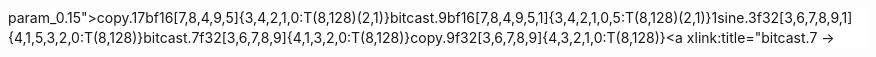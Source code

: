 param_0.15"><path fill="none" stroke="#000000" d="M156,-774.4021C156,-758.9547 156,-736.5526 156,-718.8017"></path><polygon fill="#000000" stroke="#000000" points="159.5001,-718.7153 156,-708.7154 152.5001,-718.7154 159.5001,-718.7153"></polygon></a></g></g><g id="node9" class="node"><title>94133550105472</title><polygon fill="#c8e6c9" stroke="#97b498" points="277.0051,-606.6377 34.9949,-606.6377 34.9949,-570.6377 277.0051,-570.6377 277.0051,-606.6377"></polygon><text text-anchor="start" x="133.6427" y="-591.0377" font-family="Times,serif" font-weight="bold" font-size="14.00" fill="#000000">copy.17</text><text text-anchor="start" x="42.7477" y="-577.0377" font-family="Times,serif" font-size="14.00" fill="#000000">bf16[7,8,4,9,5]{3,4,2,1,0:T(8,128)(2,1)}</text></g><g id="edge7" class="edge"><title>94133550104576-&gt;94133550105472</title><g id="a_edge7"><a xlink:title="param_0.15 -> copy.17"><path fill="none" stroke="#000000" d="M156,-672.4021C156,-656.9547 156,-634.5526 156,-616.8017"></path><polygon fill="#000000" stroke="#000000" points="159.5001,-616.7153 156,-606.7154 152.5001,-616.7154 159.5001,-616.7153"></polygon></a></g></g><g id="node10" class="node"><title>94133550106368</title><polygon fill="#ffffff" stroke="#000000" points="287.5051,-534.6377 24.4949,-534.6377 24.4949,-498.6377 287.5051,-498.6377 287.5051,-534.6377"></polygon><text text-anchor="start" x="132.4772" y="-519.0377" font-family="Times,serif" font-weight="bold" font-size="14.00" fill="#000000">bitcast.9</text><text text-anchor="start" x="32.2477" y="-505.0377" font-family="Times,serif" font-size="14.00" fill="#000000">bf16[7,8,4,9,5,1]{3,4,2,1,0,5:T(8,128)(2,1)}</text></g><g id="edge8" class="edge"><title>94133550105472-&gt;94133550106368</title><g id="a_edge8"><a xlink:title="copy.17 -> bitcast.9"><path fill="none" stroke="#000000" d="M156,-570.4691C156,-562.7687 156,-553.612 156,-545.0543"></path><polygon fill="#000000" stroke="#000000" points="159.5001,-545.0509 156,-535.051 152.5001,-545.051 159.5001,-545.0509"></polygon></a></g></g><g id="edge10" class="edge"><title>94133550106368-&gt;94133550498816</title><g id="a_edge10"><a xlink:title="bitcast.9 -> convolution.5"><path fill="none" stroke="#000000" d="M186.1871,-498.6093C201.1415,-489.6782 219.7787,-478.5476 237.6145,-467.8957"></path><polygon fill="#000000" stroke="#000000" points="239.4953,-470.8492 246.2861,-462.7168 235.9061,-464.8394 239.4953,-470.8492"></polygon></a></g><text text-anchor="middle" x="235.0579" y="-475.0676" font-family="Times,serif" font-size="14.00" fill="#000000">1</text></g><g id="node12" class="node"><title>94133550735360</title><g id="a_node12"><a xlink:title="xla_computation(f)/sinop_type: sinsource: test_hlo.py:20"><polygon fill="#fff9c4" stroke="#cbc693" points="414.6836,-362.6377 185.3164,-362.6377 185.3164,-326.6377 414.6836,-326.6377 414.6836,-362.6377"></polygon><text text-anchor="start" x="283.4751" y="-347.0377" font-family="Times,serif" font-weight="bold" font-size="14.00" fill="#000000">sine.3</text><text text-anchor="start" x="193.1583" y="-333.0377" font-family="Times,serif" font-size="14.00" fill="#000000">f32[3,6,7,8,9,1]{4,1,5,3,2,0:T(8,128)}</text></a></g></g><g id="edge11" class="edge"><title>94133550498816-&gt;94133550735360</title><g id="a_edge11"><a xlink:title="convolution.5 -> sine.3"><path fill="none" stroke="#000000" d="M300,-398.6145C300,-390.2467 300,-381.2847 300,-373.1151"></path><polygon fill="#000000" stroke="#000000" points="303.5001,-372.9484 300,-362.9484 296.5001,-372.9485 303.5001,-372.9484"></polygon></a></g></g><g id="node13" class="node"><title>94133550736256</title><g id="a_node13"><a xlink:title="xla_computation(f)/sinop_type: sinsource: test_hlo.py:20"><polygon fill="#ffffff" stroke="#000000" points="404.1836,-290.6377 195.8164,-290.6377 195.8164,-254.6377 404.1836,-254.6377 404.1836,-290.6377"></polygon><text text-anchor="start" x="276.4772" y="-275.0377" font-family="Times,serif" font-weight="bold" font-size="14.00" fill="#000000">bitcast.7</text><text text-anchor="start" x="203.6583" y="-261.0377" font-family="Times,serif" font-size="14.00" fill="#000000">f32[3,6,7,8,9]{4,1,3,2,0:T(8,128)}</text></a></g></g><g id="edge12" class="edge"><title>94133550735360-&gt;94133550736256</title><g id="a_edge12"><a xlink:title="sine.3 -> bitcast.7"><path fill="none" stroke="#000000" d="M300,-326.4691C300,-318.7687 300,-309.612 300,-301.0543"></path><polygon fill="#000000" stroke="#000000" points="303.5001,-301.0509 300,-291.051 296.5001,-301.051 303.5001,-301.0509"></polygon></a></g></g><g id="node14" class="node"><title>94133550740736</title><polygon fill="#c8e6c9" stroke="#97b498" points="404.1836,-218.6377 195.8164,-218.6377 195.8164,-182.6377 404.1836,-182.6377 404.1836,-218.6377"></polygon><text text-anchor="start" x="281.1427" y="-203.0377" font-family="Times,serif" font-weight="bold" font-size="14.00" fill="#000000">copy.9</text><text text-anchor="start" x="203.6583" y="-189.0377" font-family="Times,serif" font-size="14.00" fill="#000000">f32[3,6,7,8,9]{4,3,2,1,0:T(8,128)}</text></g><g id="edge13" class="edge"><title>94133550736256-&gt;94133550740736</title><g id="a_edge13"><a xlink:title="bitcast.7 ->